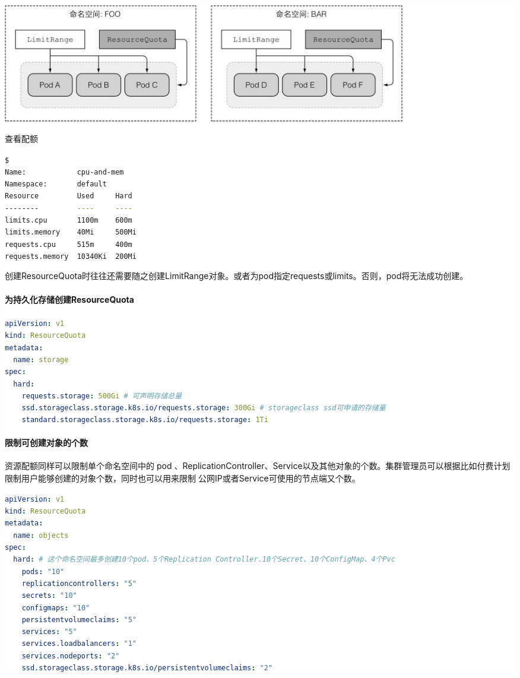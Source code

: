 ![resourece quota](./picture/resoureceQuota.png)

查看配额

``` bash
$ 
Name:            cpu-and-mem
Namespace:       default
Resource         Used     Hard
--------         ----     ----
limits.cpu       1100m    600m
limits.memory    40Mi     500Mi
requests.cpu     515m     400m
requests.memory  10340Ki  200Mi
```

创建ResourceQuota时往往还需要随之创建LimitRange对象。或者为pod指定requests或limits。否则，pod将⽆法成功创建。

#### 为持久化存储创建ResourceQuota

``` yaml
apiVersion: v1
kind: ResourceQuota
metadata:
  name: storage
spec:
  hard:
    requests.storage: 500Gi # 可声明存储总量
    ssd.storageclass.storage.k8s.io/requests.storage: 300Gi # storageclass ssd可申请的存储量
    standard.storageclass.storage.k8s.io/requests.storage: 1Ti
```

#### 限制可创建对象的个数

资源配额同样可以限制单个命名空间中的 pod 、ReplicationController、Service以及其他对象的个数。集群管理员可以根据比如付费计划限制⽤户能够创建的对象个数，同时也可以⽤来限制 公⽹IP或者Service可使⽤的节点端⼜个数。

```yaml
apiVersion: v1
kind: ResourceQuota
metadata:
  name: objects
spec:
  hard: # 这个命名空间最多创建10个pod、5个Replication Controller.10个Secret、10个ConfigMap、4个Pvc
    pods: "10"
    replicationcontrollers: "5"
    secrets: "10"
    configmaps: "10"
    persistentvolumeclaims: "5"
    services: "5"
    services.loadbalancers: "1"
    services.nodeports: "2"
    ssd.storageclass.storage.k8s.io/persistentvolumeclaims: "2"
```
